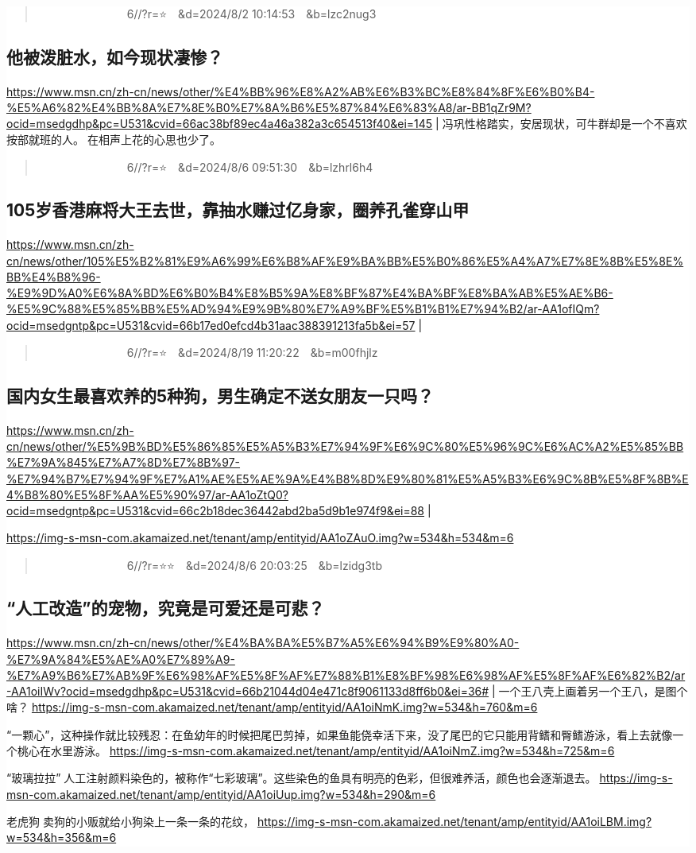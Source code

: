 >　　　　　　　　6//?r=⭐　&d=2024/8/2 10:14:53　&b=lzc2nug3
## 他被泼脏水，如今现状凄惨？
https://www.msn.cn/zh-cn/news/other/%E4%BB%96%E8%A2%AB%E6%B3%BC%E8%84%8F%E6%B0%B4-%E5%A6%82%E4%BB%8A%E7%8E%B0%E7%8A%B6%E5%87%84%E6%83%A8/ar-BB1qZr9M?ocid=msedgdhp&pc=U531&cvid=66ac38bf89ec4a46a382a3c654513f40&ei=145
|
冯巩性格踏实，安居现状，可牛群却是一个不喜欢按部就班的人。
在相声上花的心思也少了。

>　　　　　　　　6//?r=⭐　&d=2024/8/6 09:51:30　&b=lzhrl6h4
## 105岁香港麻将大王去世，靠抽水赚过亿身家，圈养孔雀穿山甲
https://www.msn.cn/zh-cn/news/other/105%E5%B2%81%E9%A6%99%E6%B8%AF%E9%BA%BB%E5%B0%86%E5%A4%A7%E7%8E%8B%E5%8E%BB%E4%B8%96-%E9%9D%A0%E6%8A%BD%E6%B0%B4%E8%B5%9A%E8%BF%87%E4%BA%BF%E8%BA%AB%E5%AE%B6-%E5%9C%88%E5%85%BB%E5%AD%94%E9%9B%80%E7%A9%BF%E5%B1%B1%E7%94%B2/ar-AA1ofIQm?ocid=msedgntp&pc=U531&cvid=66b17ed0efcd4b31aac388391213fa5b&ei=57
|

>　　　　　　　　6//?r=⭐　&d=2024/8/19 11:20:22　&b=m00fhjlz
## 国内女生最喜欢养的5种狗，男生确定不送女朋友一只吗？
https://www.msn.cn/zh-cn/news/other/%E5%9B%BD%E5%86%85%E5%A5%B3%E7%94%9F%E6%9C%80%E5%96%9C%E6%AC%A2%E5%85%BB%E7%9A%845%E7%A7%8D%E7%8B%97-%E7%94%B7%E7%94%9F%E7%A1%AE%E5%AE%9A%E4%B8%8D%E9%80%81%E5%A5%B3%E6%9C%8B%E5%8F%8B%E4%B8%80%E5%8F%AA%E5%90%97/ar-AA1oZtQ0?ocid=msedgntp&pc=U531&cvid=66c2b18dec36442abd2ba5d9b1e974f9&ei=88
|

https://img-s-msn-com.akamaized.net/tenant/amp/entityid/AA1oZAuO.img?w=534&h=534&m=6

>　　　　　　　　6//?r=⭐⭐　&d=2024/8/6 20:03:25　&b=lzidg3tb
## “人工改造”的宠物，究竟是可爱还是可悲？
https://www.msn.cn/zh-cn/news/other/%E4%BA%BA%E5%B7%A5%E6%94%B9%E9%80%A0-%E7%9A%84%E5%AE%A0%E7%89%A9-%E7%A9%B6%E7%AB%9F%E6%98%AF%E5%8F%AF%E7%88%B1%E8%BF%98%E6%98%AF%E5%8F%AF%E6%82%B2/ar-AA1oiIWv?ocid=msedgdhp&pc=U531&cvid=66b21044d04e471c8f9061133d8ff6b0&ei=36#
|
一个王八壳上画着另一个王八，是图个啥？
https://img-s-msn-com.akamaized.net/tenant/amp/entityid/AA1oiNmK.img?w=534&h=760&m=6

“一颗心”，这种操作就比较残忍：在鱼幼年的时候把尾巴剪掉，如果鱼能侥幸活下来，没了尾巴的它只能用背鳍和臀鳍游泳，看上去就像一个桃心在水里游泳。
https://img-s-msn-com.akamaized.net/tenant/amp/entityid/AA1oiNmZ.img?w=534&h=725&m=6

“玻璃拉拉”
人工注射颜料染色的，被称作“七彩玻璃”。这些染色的鱼具有明亮的色彩，但很难养活，颜色也会逐渐退去。
https://img-s-msn-com.akamaized.net/tenant/amp/entityid/AA1oiUup.img?w=534&h=290&m=6

老虎狗
卖狗的小贩就给小狗染上一条一条的花纹，
https://img-s-msn-com.akamaized.net/tenant/amp/entityid/AA1oiLBM.img?w=534&h=356&m=6
